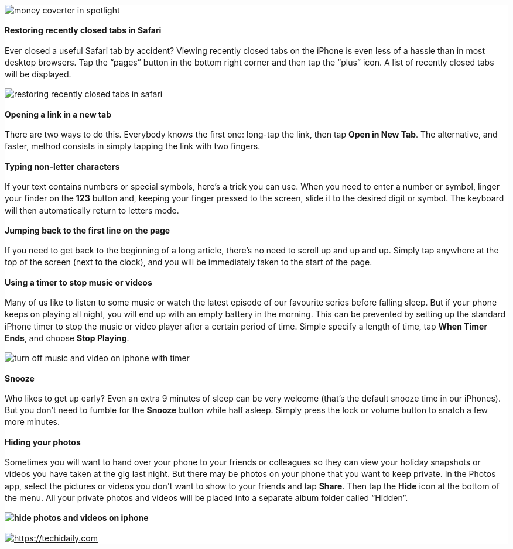 ![money coverter in spotlight](https://static1.abbyy.com/abbyycommedia/26530/dollar-euro.png)

**Restoring recently closed tabs in Safari**

Ever closed a useful Safari tab by accident? Viewing recently closed tabs on the iPhone is even less of a hassle than in most desktop browsers. Tap the “pages” button in the bottom right corner and then tap the “plus” icon. A list of recently closed tabs will be displayed.

![restoring recently closed tabs in safari](https://static1.abbyy.com/abbyycommedia/26531/recently-closed-tabs.png)

**Opening a link in a new tab**

There are two ways to do this. Everybody knows the first one: long-tap the link, then tap **Open in New Tab**. The alternative, and faster, method consists in simply tapping the link with two fingers.

**Typing non-letter characters**

If your text contains numbers or special symbols, here’s a trick you can use. When you need to enter a number or symbol, linger your finder on the **123** button and, keeping your finger pressed to the screen, slide it to the desired digit or symbol. The keyboard will then automatically return to letters mode.

**Jumping back to the first line on the page**

If you need to get back to the beginning of a long article, there’s no need to scroll up and up and up. Simply tap anywhere at the top of the screen (next to the clock), and you will be immediately taken to the start of the page.

**Using a timer to stop music or videos** 

Many of us like to listen to some music or watch the latest episode of our favourite series before falling sleep. But if your phone keeps on playing all night, you will end up with an empty battery in the morning. This can be prevented by setting up the standard iPhone timer to stop the music or video player after a certain period of time. Simple specify a length of time, tap **When Timer Ends**, and choose **Stop Playing**.

![turn off music and video on iphone with timer](https://static1.abbyy.com/abbyycommedia/26532/timer-stop-playing.png)

**Snooze**

Who likes to get up early? Even an extra 9 minutes of sleep can be very welcome (that’s the default snooze time in our iPhones). But you don’t need to fumble for the **Snooze** button while half asleep. Simply press the lock or volume button to snatch a few more minutes.

**Hiding your photos**

Sometimes you will want to hand over your phone to your friends or colleagues so they can view your holiday snapshots or videos you have taken at the gig last night. But there may be photos on your phone that you want to keep private. In the Photos app, select the pictures or videos you don't want to show to your friends and tap **Share**. Then tap the **Hide** icon at the bottom of the menu. All your private photos and videos will be placed into a separate album folder called “Hidden”.

**![hide photos and videos on iphone](https://static1.abbyy.com/abbyycommedia/26533/hidden-photos.png)**


<a href="https://appsumo.8odi.net/c/5597632/2144280/7443" target="_top" id="2144280">
  <img src="//a.impactradius-go.com/display-ad/7443-2144280" border="0" alt="https://techidaily.com" width="600" height="90"/>
</a>
<img height="0" width="0" src="https://appsumo.8odi.net/i/5597632/2144280/7443" style="position:absolute;visibility:hidden;" border="0" />
